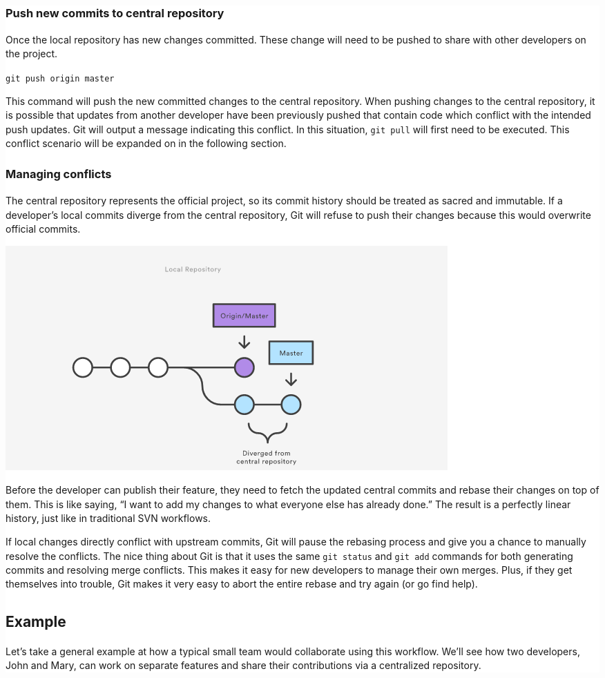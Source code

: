 ### Push new commits to central repository

Once the local repository has new changes committed. These change will need to be pushed to share with other developers on the project.

```
git push origin master
```

This command will push the new committed changes to the central repository. When pushing changes to the central repository, it is possible that updates from another developer have been previously pushed that contain code which conflict with the intended push updates. Git will output a message indicating this conflict. In this situation, `git pull` will first need to be executed. This conflict scenario will be expanded on in the following section.

### Managing conflicts

The central repository represents the official project, so its commit history should be treated as sacred and immutable. If a developer’s local commits diverge from the central repository, Git will refuse to push their changes because this would overwrite official commits.

![1594694272080](${img}/1594694272080.png)

Before the developer can publish their feature, they need to fetch the updated central commits and rebase their changes on top of them. This is like saying, “I want to add my changes to what everyone else has already done.” The result is a perfectly linear history, just like in traditional SVN workflows.

If local changes directly conflict with upstream commits, Git will pause the rebasing process and give you a chance to manually resolve the conflicts. The nice thing about Git is that it uses the same `git status` and `git add` commands for both generating commits and resolving merge conflicts. This makes it easy for new developers to manage their own merges. Plus, if they get themselves into trouble, Git makes it very easy to abort the entire rebase and try again (or go find help).

## Example

Let’s take a general example at how a typical small team would collaborate using this workflow. We’ll see how two developers, John and Mary, can work on separate features and share their contributions via a centralized repository.
